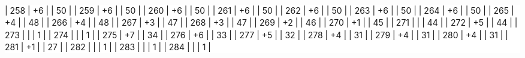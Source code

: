 | 258 |    +6 |          |      50 |
| 259 |    +6 |          |      50 |
| 260 |    +6 |          |      50 |
| 261 |    +6 |          |      50 |
| 262 |    +6 |          |      50 |
| 263 |    +6 |          |      50 |
| 264 |    +6 |          |      50 |
| 265 |    +4 |          |      48 |
| 266 |    +4 |          |      48 |
| 267 |    +3 |          |      47 |
| 268 |    +3 |          |      47 |
| 269 |    +2 |          |      46 |
| 270 |    +1 |          |      45 |
| 271 |       |          |      44 |
| 272 |    +5 |          |      44 |
| 273 |       |          |       1 |
| 274 |       |          |       1 |
| 275 |    +7 |          |      34 |
| 276 |    +6 |          |      33 |
| 277 |    +5 |          |      32 |
| 278 |    +4 |          |      31 |
| 279 |    +4 |          |      31 |
| 280 |    +4 |          |      31 |
| 281 |    +1 |          |      27 |
| 282 |       |          |       1 |
| 283 |       |          |       1 |
| 284 |       |          |       1 |